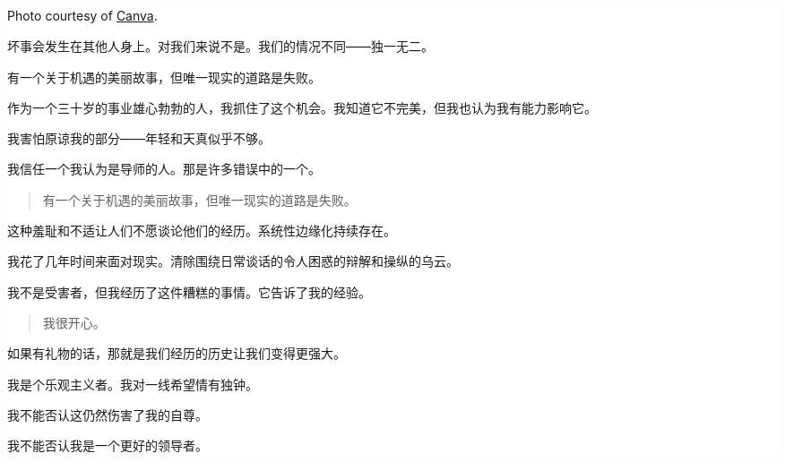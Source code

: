 Photo courtesy of [Canva](http://canva.com).

坏事会发生在其他人身上。对我们来说不是。我们的情况不同——独一无二。

有一个关于机遇的美丽故事，但唯一现实的道路是失败。

作为一个三十岁的事业雄心勃勃的人，我抓住了这个机会。我知道它不完美，但我也认为我有能力影响它。

我害怕原谅我的部分——年轻和天真似乎不够。

我信任一个我认为是导师的人。那是许多错误中的一个。

> 有一个关于机遇的美丽故事，但唯一现实的道路是失败。

这种羞耻和不适让人们不愿谈论他们的经历。系统性边缘化持续存在。

我花了几年时间来面对现实。清除围绕日常谈话的令人困惑的辩解和操纵的乌云。

我不是受害者，但我经历了这件糟糕的事情。它告诉了我的经验。

> 我很开心。

如果有礼物的话，那就是我们经历的历史让我们变得更强大。

我是个乐观主义者。我对一线希望情有独钟。

我不能否认这仍然伤害了我的自尊。

我不能否认我是一个更好的领导者。